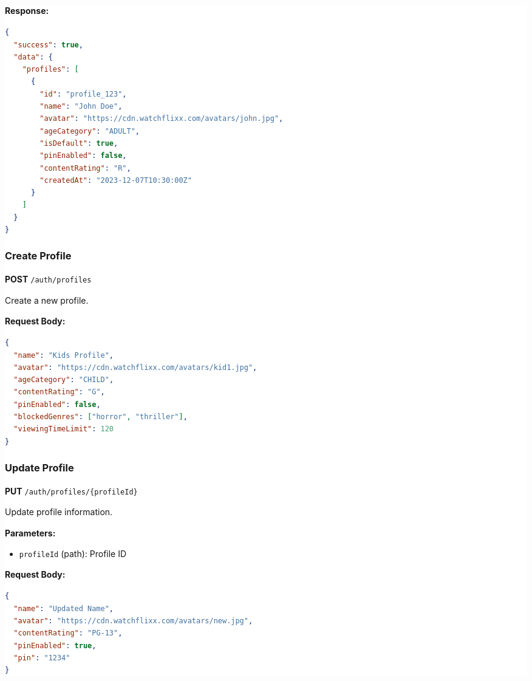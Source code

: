 **Response:**
```json
{
  "success": true,
  "data": {
    "profiles": [
      {
        "id": "profile_123",
        "name": "John Doe",
        "avatar": "https://cdn.watchflixx.com/avatars/john.jpg",
        "ageCategory": "ADULT",
        "isDefault": true,
        "pinEnabled": false,
        "contentRating": "R",
        "createdAt": "2023-12-07T10:30:00Z"
      }
    ]
  }
}
```

### Create Profile
**POST** `/auth/profiles`

Create a new profile.

**Request Body:**
```json
{
  "name": "Kids Profile",
  "avatar": "https://cdn.watchflixx.com/avatars/kid1.jpg",
  "ageCategory": "CHILD",
  "contentRating": "G",
  "pinEnabled": false,
  "blockedGenres": ["horror", "thriller"],
  "viewingTimeLimit": 120
}
```

### Update Profile
**PUT** `/auth/profiles/{profileId}`

Update profile information.

**Parameters:**
- `profileId` (path): Profile ID

**Request Body:**
```json
{
  "name": "Updated Name",
  "avatar": "https://cdn.watchflixx.com/avatars/new.jpg",
  "contentRating": "PG-13",
  "pinEnabled": true,
  "pin": "1234"
}
```
